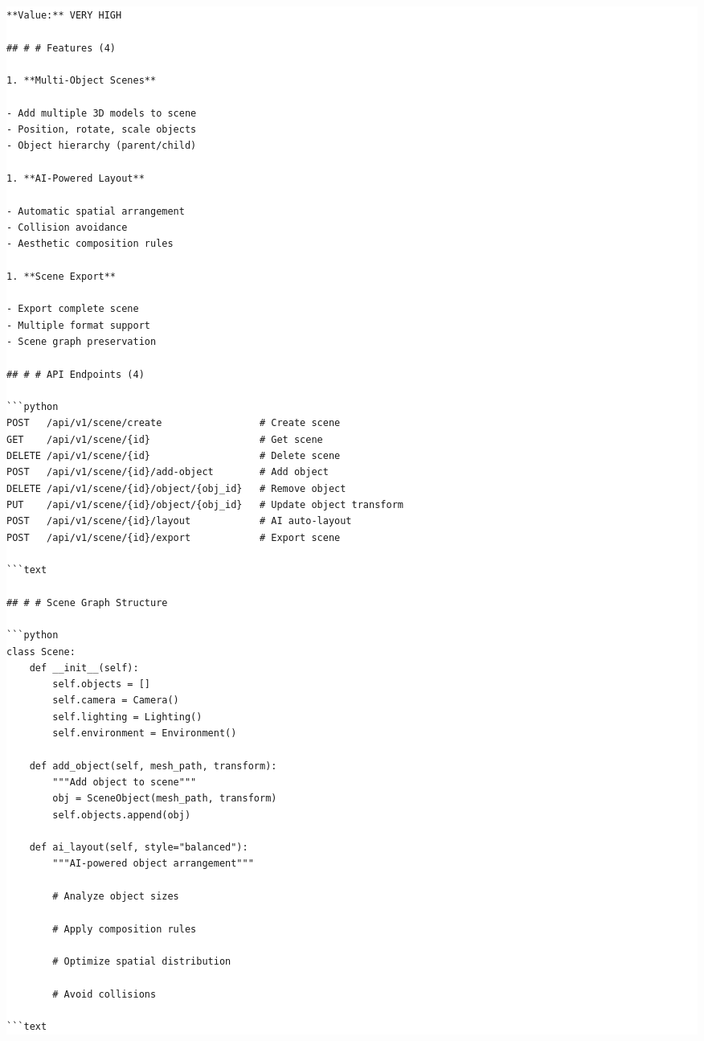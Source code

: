 ```text
**Value:** VERY HIGH

## # # Features (4)

1. **Multi-Object Scenes**

- Add multiple 3D models to scene
- Position, rotate, scale objects
- Object hierarchy (parent/child)

1. **AI-Powered Layout**

- Automatic spatial arrangement
- Collision avoidance
- Aesthetic composition rules

1. **Scene Export**

- Export complete scene
- Multiple format support
- Scene graph preservation

## # # API Endpoints (4)

```python
POST   /api/v1/scene/create                 # Create scene
GET    /api/v1/scene/{id}                   # Get scene
DELETE /api/v1/scene/{id}                   # Delete scene
POST   /api/v1/scene/{id}/add-object        # Add object
DELETE /api/v1/scene/{id}/object/{obj_id}   # Remove object
PUT    /api/v1/scene/{id}/object/{obj_id}   # Update object transform
POST   /api/v1/scene/{id}/layout            # AI auto-layout
POST   /api/v1/scene/{id}/export            # Export scene

```text

## # # Scene Graph Structure

```python
class Scene:
    def __init__(self):
        self.objects = []
        self.camera = Camera()
        self.lighting = Lighting()
        self.environment = Environment()

    def add_object(self, mesh_path, transform):
        """Add object to scene"""
        obj = SceneObject(mesh_path, transform)
        self.objects.append(obj)

    def ai_layout(self, style="balanced"):
        """AI-powered object arrangement"""

        # Analyze object sizes

        # Apply composition rules

        # Optimize spatial distribution

        # Avoid collisions

```text

```